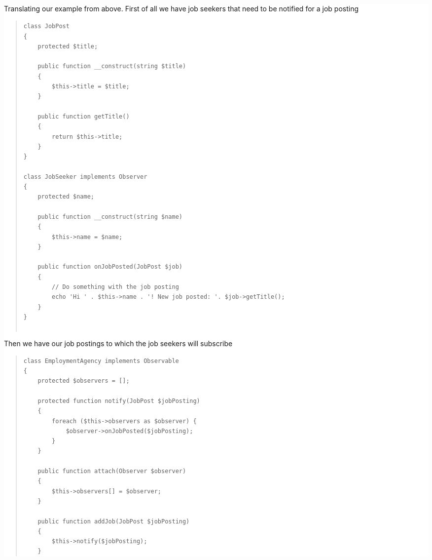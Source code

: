 

Translating our example from above. First of all we have job seekers
that need to be notified for a job posting

> 
> 
> ``` 
> class JobPost
> {
>     protected $title;
> 
>     public function __construct(string $title)
>     {
>         $this->title = $title;
>     }
> 
>     public function getTitle()
>     {
>         return $this->title;
>     }
> }
> 
> class JobSeeker implements Observer
> {
>     protected $name;
> 
>     public function __construct(string $name)
>     {
>         $this->name = $name;
>     }
> 
>     public function onJobPosted(JobPost $job)
>     {
>         // Do something with the job posting
>         echo 'Hi ' . $this->name . '! New job posted: '. $job->getTitle();
>     }
> }
>                     
> ```

Then we have our job postings to which the job seekers will subscribe

> 
> 
> ``` 
> class EmploymentAgency implements Observable
> {
>     protected $observers = [];
> 
>     protected function notify(JobPost $jobPosting)
>     {
>         foreach ($this->observers as $observer) {
>             $observer->onJobPosted($jobPosting);
>         }
>     }
> 
>     public function attach(Observer $observer)
>     {
>         $this->observers[] = $observer;
>     }
> 
>     public function addJob(JobPost $jobPosting)
>     {
>         $this->notify($jobPosting);
>     }